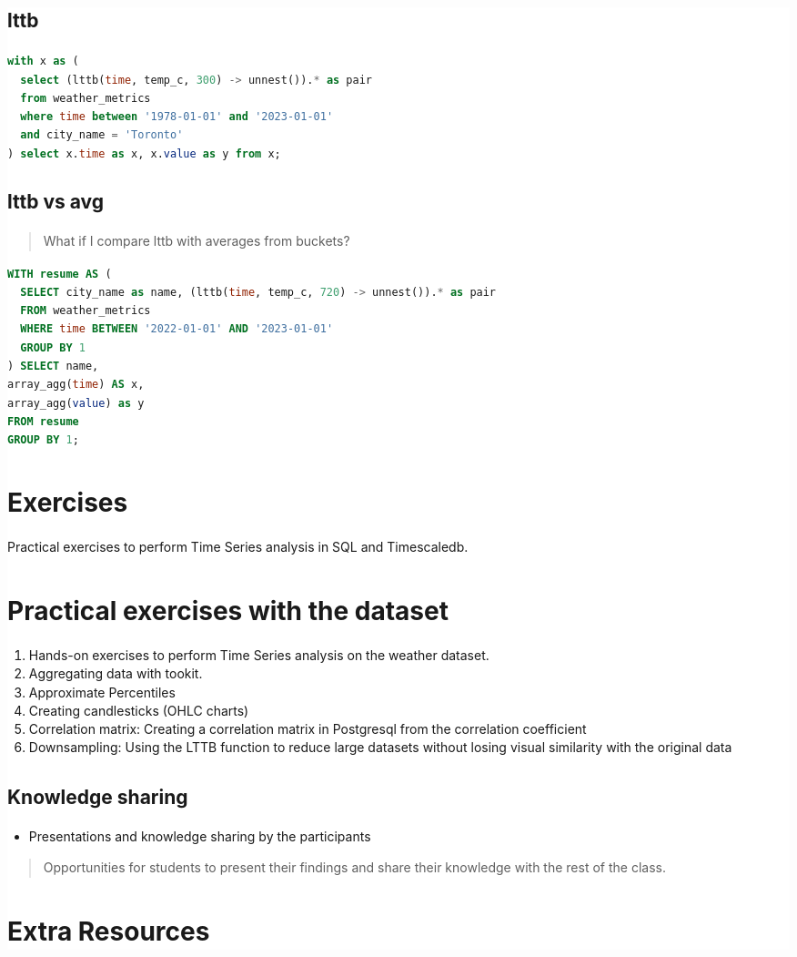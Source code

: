 ## lttb

```sql
with x as (
  select (lttb(time, temp_c, 300) -> unnest()).* as pair 
  from weather_metrics
  where time between '1978-01-01' and '2023-01-01'
  and city_name = 'Toronto'
) select x.time as x, x.value as y from x;
```

## lttb vs avg

> What if I compare lttb with averages from buckets?

```sql
WITH resume AS (
  SELECT city_name as name, (lttb(time, temp_c, 720) -> unnest()).* as pair 
  FROM weather_metrics
  WHERE time BETWEEN '2022-01-01' AND '2023-01-01'
  GROUP BY 1
) SELECT name,
array_agg(time) AS x,
array_agg(value) as y
FROM resume
GROUP BY 1;
```


# Exercises

Practical exercises to perform Time Series analysis in SQL and Timescaledb.

# Practical exercises with the dataset

1. Hands-on exercises to perform Time Series analysis on the weather dataset.
2. Aggregating data with tookit.
3. Approximate Percentiles
4. Creating candlesticks (OHLC charts)
5. Correlation matrix: Creating a correlation matrix in Postgresql from the correlation coefficient
6. Downsampling: Using the LTTB function to reduce large datasets without losing visual similarity with the original data

## Knowledge sharing

- Presentations and knowledge sharing by the participants

> Opportunities for students to present their findings
> and share their knowledge with the rest of the class.


# Extra Resources
